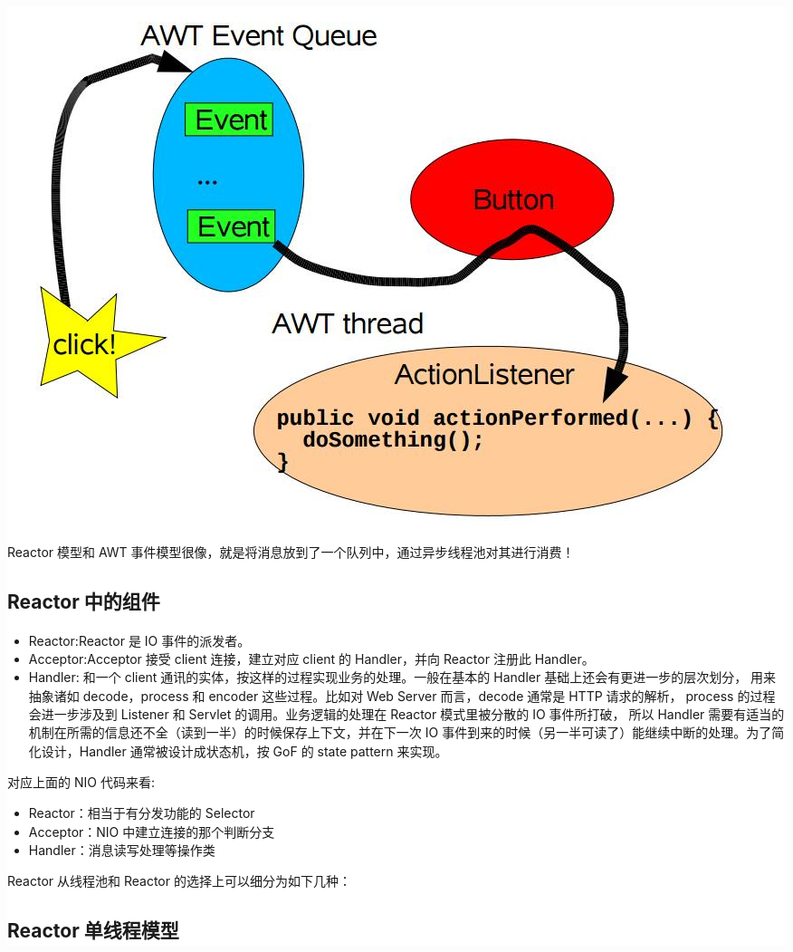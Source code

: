 ![](/img/reactor_intro/1100082-e108abfcd9382eef.jpg)

Reactor 模型和 AWT 事件模型很像，就是将消息放到了一个队列中，通过异步线程池对其进行消费！

## Reactor 中的组件

*   Reactor:Reactor 是 IO 事件的派发者。
*   Acceptor:Acceptor 接受 client 连接，建立对应 client 的 Handler，并向 Reactor 注册此 Handler。
*   Handler: 和一个 client 通讯的实体，按这样的过程实现业务的处理。一般在基本的 Handler 基础上还会有更进一步的层次划分， 用来抽象诸如 decode，process 和 encoder 这些过程。比如对 Web Server 而言，decode 通常是 HTTP 请求的解析， process 的过程会进一步涉及到 Listener 和 Servlet 的调用。业务逻辑的处理在 Reactor 模式里被分散的 IO 事件所打破， 所以 Handler 需要有适当的机制在所需的信息还不全（读到一半）的时候保存上下文，并在下一次 IO 事件到来的时候（另一半可读了）能继续中断的处理。为了简化设计，Handler 通常被设计成状态机，按 GoF 的 state pattern 来实现。

对应上面的 NIO 代码来看:

*   Reactor：相当于有分发功能的 Selector
*   Acceptor：NIO 中建立连接的那个判断分支
*   Handler：消息读写处理等操作类

Reactor 从线程池和 Reactor 的选择上可以细分为如下几种：

## Reactor 单线程模型
